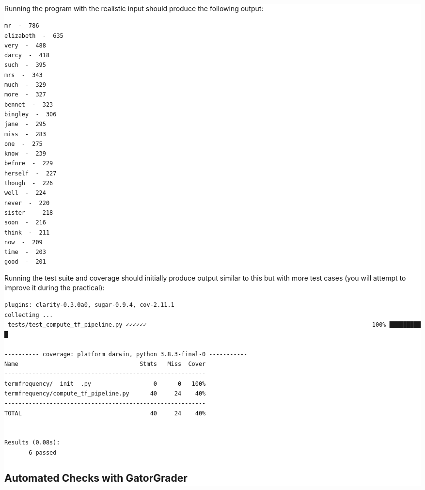Running the program with the realistic input should produce the following output:

```
mr  -  786
elizabeth  -  635
very  -  488
darcy  -  418
such  -  395
mrs  -  343
much  -  329
more  -  327
bennet  -  323
bingley  -  306
jane  -  295
miss  -  283
one  -  275
know  -  239
before  -  229
herself  -  227
though  -  226
well  -  224
never  -  220
sister  -  218
soon  -  216
think  -  211
now  -  209
time  -  203
good  -  201
```

Running the test suite and coverage should initially produce output similar to this but with more test cases (you will attempt to improve it during the practical):

```
plugins: clarity-0.3.0a0, sugar-0.9.4, cov-2.11.1
collecting ... 
 tests/test_compute_tf_pipeline.py ✓✓✓✓✓✓                                                                 100% ██████████

---------- coverage: platform darwin, python 3.8.3-final-0 -----------
Name                                   Stmts   Miss  Cover
----------------------------------------------------------
termfrequency/__init__.py                  0      0   100%
termfrequency/compute_tf_pipeline.py      40     24    40%
----------------------------------------------------------
TOTAL                                     40     24    40%


Results (0.08s):
       6 passed
```

## Automated Checks with GatorGrader
